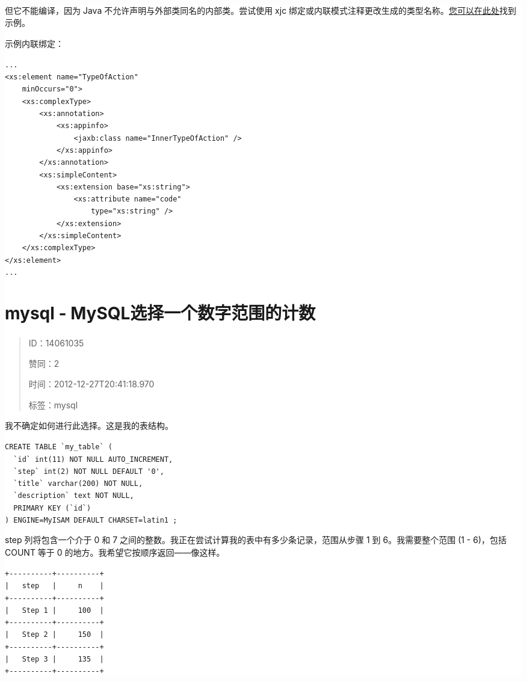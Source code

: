 但它不能编译，因为 Java 不允许声明与外部类同名的内部类。尝试使用 xjc 绑定或内联模式注释更改生成的类型名称。[您可以在此处](https://stackoverflow.com/questions/4793637/jaxb-how-to-change-xjc-generated-classes-names-when-attr-type-is-specified-in-x)找到示例。

示例内联绑定：

```
...
<xs:element name="TypeOfAction"
    minOccurs="0">
    <xs:complexType>
        <xs:annotation>
            <xs:appinfo>
                <jaxb:class name="InnerTypeOfAction" />
            </xs:appinfo>
        </xs:annotation>
        <xs:simpleContent>
            <xs:extension base="xs:string">
                <xs:attribute name="code"
                    type="xs:string" />
            </xs:extension>
        </xs:simpleContent>
    </xs:complexType>
</xs:element>
... 
```

# mysql - MySQL选择一个数字范围的计数

> ID：14061035
> 
> 赞同：2
> 
> 时间：2012-12-27T20:41:18.970
> 
> 标签：mysql

我不确定如何进行此选择。这是我的表结构。

```
CREATE TABLE `my_table` (
  `id` int(11) NOT NULL AUTO_INCREMENT,
  `step` int(2) NOT NULL DEFAULT '0',
  `title` varchar(200) NOT NULL,
  `description` text NOT NULL,
  PRIMARY KEY (`id`)
) ENGINE=MyISAM DEFAULT CHARSET=latin1 ; 
```

step 列将包含一个介于 0 和 7 之间的整数。我正在尝试计算我的表中有多少条记录，范围从步骤 1 到 6。我需要整个范围 (1 - 6)，包括 COUNT 等于 0 的地方。我希望它按顺序返回——像这样。

```
+----------+----------+
|   step   |     n    |
+----------+----------+
|   Step 1 |     100  |
+----------+----------+
|   Step 2 |     150  |
+----------+----------+
|   Step 3 |     135  |
+----------+----------+ 
```
